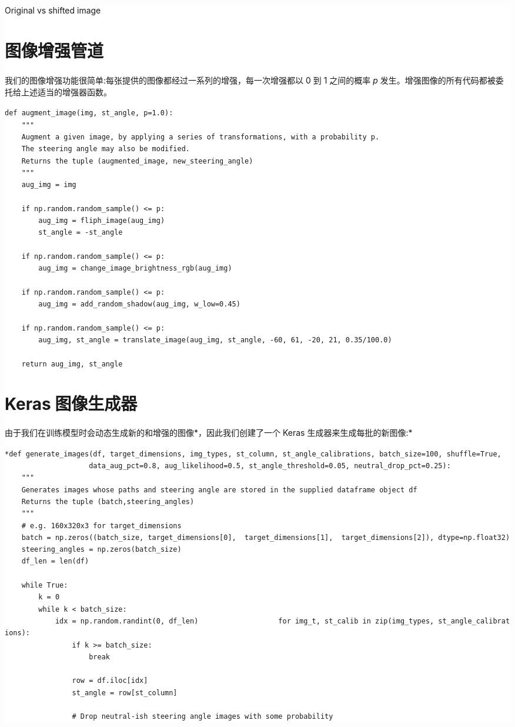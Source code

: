 
Original vs shifted image

# 图像增强管道

我们的图像增强功能很简单:每张提供的图像都经过一系列的增强，每一次增强都以 0 到 1 之间的概率 *p* 发生。增强图像的所有代码都被委托给上述适当的增强器函数。

```
def augment_image(img, st_angle, p=1.0):
    """
    Augment a given image, by applying a series of transformations, with a probability p.
    The steering angle may also be modified.
    Returns the tuple (augmented_image, new_steering_angle)
    """
    aug_img = img

    if np.random.random_sample() <= p: 
        aug_img = fliph_image(aug_img)
        st_angle = -st_angle

    if np.random.random_sample() <= p:
        aug_img = change_image_brightness_rgb(aug_img)

    if np.random.random_sample() <= p: 
        aug_img = add_random_shadow(aug_img, w_low=0.45)

    if np.random.random_sample() <= p:
        aug_img, st_angle = translate_image(aug_img, st_angle, -60, 61, -20, 21, 0.35/100.0)

    return aug_img, st_angle
```

# Keras 图像生成器

由于我们在训练模型时会动态生成新的和增强的图像*，因此我们创建了一个 Keras 生成器来生成每批的新图像:*

```
*def generate_images(df, target_dimensions, img_types, st_column, st_angle_calibrations, batch_size=100, shuffle=True, 
                    data_aug_pct=0.8, aug_likelihood=0.5, st_angle_threshold=0.05, neutral_drop_pct=0.25):
    """
    Generates images whose paths and steering angle are stored in the supplied dataframe object df
    Returns the tuple (batch,steering_angles)
    """
    # e.g. 160x320x3 for target_dimensions
    batch = np.zeros((batch_size, target_dimensions[0],  target_dimensions[1],  target_dimensions[2]), dtype=np.float32)
    steering_angles = np.zeros(batch_size)
    df_len = len(df)

    while True:
        k = 0
        while k < batch_size:            
            idx = np.random.randint(0, df_len)                   for img_t, st_calib in zip(img_types, st_angle_calibrations):
                if k >= batch_size:
                    break

                row = df.iloc[idx]
                st_angle = row[st_column]            

                # Drop neutral-ish steering angle images with some probability
```